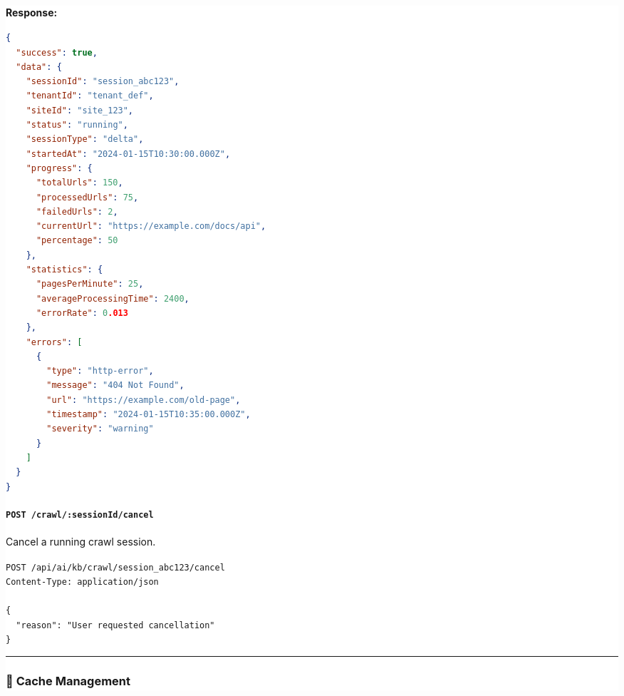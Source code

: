 **Response:**

```json
{
  "success": true,
  "data": {
    "sessionId": "session_abc123",
    "tenantId": "tenant_def",
    "siteId": "site_123",
    "status": "running",
    "sessionType": "delta",
    "startedAt": "2024-01-15T10:30:00.000Z",
    "progress": {
      "totalUrls": 150,
      "processedUrls": 75,
      "failedUrls": 2,
      "currentUrl": "https://example.com/docs/api",
      "percentage": 50
    },
    "statistics": {
      "pagesPerMinute": 25,
      "averageProcessingTime": 2400,
      "errorRate": 0.013
    },
    "errors": [
      {
        "type": "http-error",
        "message": "404 Not Found",
        "url": "https://example.com/old-page",
        "timestamp": "2024-01-15T10:35:00.000Z",
        "severity": "warning"
      }
    ]
  }
}
```

#### `POST /crawl/:sessionId/cancel`

Cancel a running crawl session.

```http
POST /api/ai/kb/crawl/session_abc123/cancel
Content-Type: application/json

{
  "reason": "User requested cancellation"
}
```

---

### 🧹 **Cache Management**

